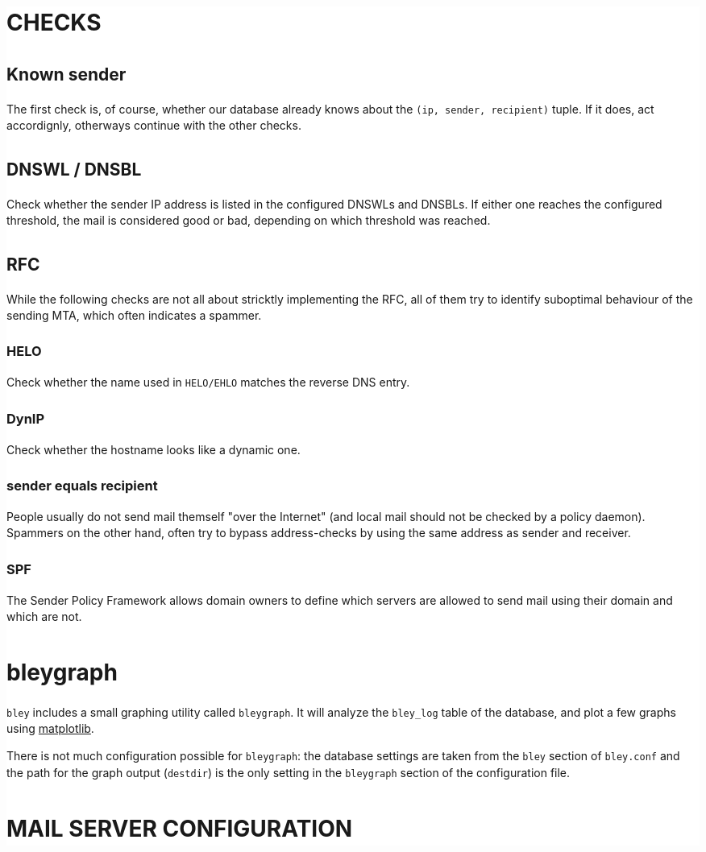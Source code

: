 
CHECKS
======

Known sender
------------

The first check is, of course, whether our database already knows about the
`(ip, sender, recipient)` tuple. If it does, act accordignly, otherways
continue with the other checks.

DNSWL / DNSBL
-------------

Check whether the sender IP address is listed in the configured DNSWLs and
DNSBLs. If either one reaches the configured threshold, the mail is considered
good or bad, depending on which threshold was reached.

RFC
---

While the following checks are not all about stricktly implementing the RFC,
all of them try to identify suboptimal behaviour of the sending MTA, which
often indicates a spammer.

### HELO

Check whether the name used in `HELO/EHLO` matches the reverse DNS entry.

### DynIP

Check whether the hostname looks like a dynamic one.

### sender equals recipient

People usually do not send mail themself "over the Internet" (and local mail
should not be checked by a policy daemon). Spammers on the other hand, often
try to bypass address-checks by using the same address as sender and receiver.

### SPF

The Sender Policy Framework allows domain owners to define which servers are
allowed to send mail using their domain and which are not.

bleygraph
=========
`bley` includes a small graphing utility called `bleygraph`.
It will analyze the `bley_log` table of the database, and plot a few graphs
using [matplotlib](http://matplotlib.org/).

There is not much configuration possible for `bleygraph`: the database
settings are taken from the `bley` section of `bley.conf` and the path
for the graph output (`destdir`) is the only setting in the `bleygraph`
section of the configuration file.

MAIL SERVER CONFIGURATION
=========================
